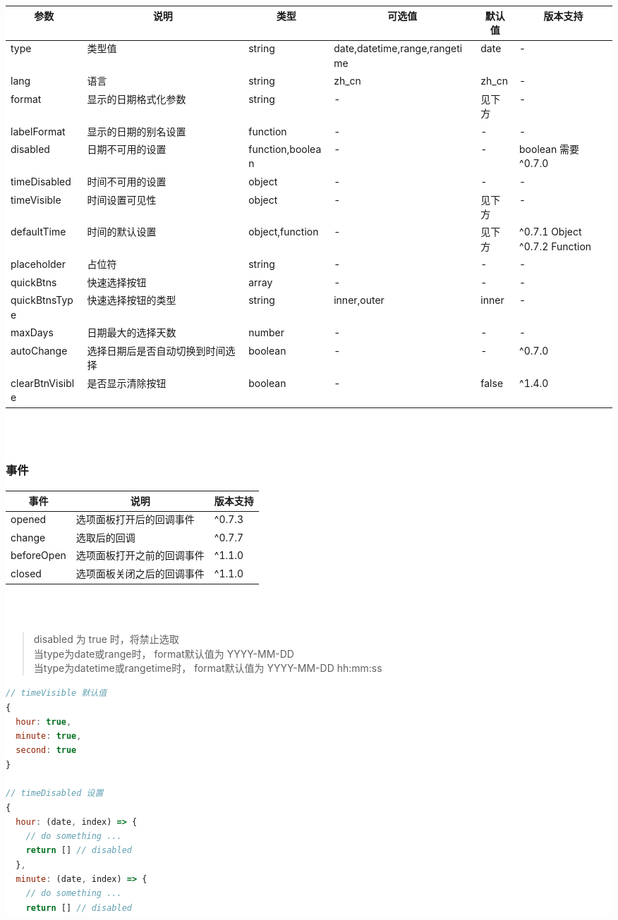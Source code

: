 
|参数|说明|类型|可选值|默认值|版本支持|
|---|---|---|---|---|---|
|type|类型值|string|date,datetime,range,rangetime|date|-|
|lang|语言|string|zh_cn|zh_cn|-|
|format|显示的日期格式化参数|string|-|见下方|-|
|labelFormat|显示的日期的别名设置|function|-|-|-|
|disabled|日期不可用的设置|function,boolean|-|-|boolean 需要 ^0.7.0|
|timeDisabled|时间不可用的设置|object|-|-|-|
|timeVisible|时间设置可见性|object|-|见下方|-|
|defaultTime|时间的默认设置|object,function|-|见下方|^0.7.1 Object <br/>^0.7.2 Function|
|placeholder|占位符|string|-|-|-|
|quickBtns|快速选择按钮|array|-|-|-|
|quickBtnsType|快速选择按钮的类型|string|inner,outer|inner|-|
|maxDays|日期最大的选择天数|number|-|-|-|
|autoChange|选择日期后是否自动切换到时间选择|boolean|-|-|^0.7.0|
|clearBtnVisible|是否显示清除按钮|boolean|-|false|^1.4.0|

<br/>
<br/>

### 事件
|事件|说明|版本支持|
|---|---|---|
|opened|选项面板打开后的回调事件|^0.7.3|
|change|选取后的回调|^0.7.7|
|beforeOpen|选项面板打开之前的回调事件|^1.1.0|
|closed|选项面板关闭之后的回调事件|^1.1.0|

<br/>
<br/>

> disabled 为 true 时，将禁止选取<br/>
> 当type为date或range时， format默认值为 YYYY-MM-DD <br/>
> 当type为datetime或rangetime时， format默认值为 YYYY-MM-DD hh:mm:ss

```js
// timeVisible 默认值
{
  hour: true,
  minute: true,
  second: true
}

// timeDisabled 设置
{
  hour: (date, index) => {
    // do something ...
    return [] // disabled
  },
  minute: (date, index) => {
    // do something ...
    return [] // disabled
```